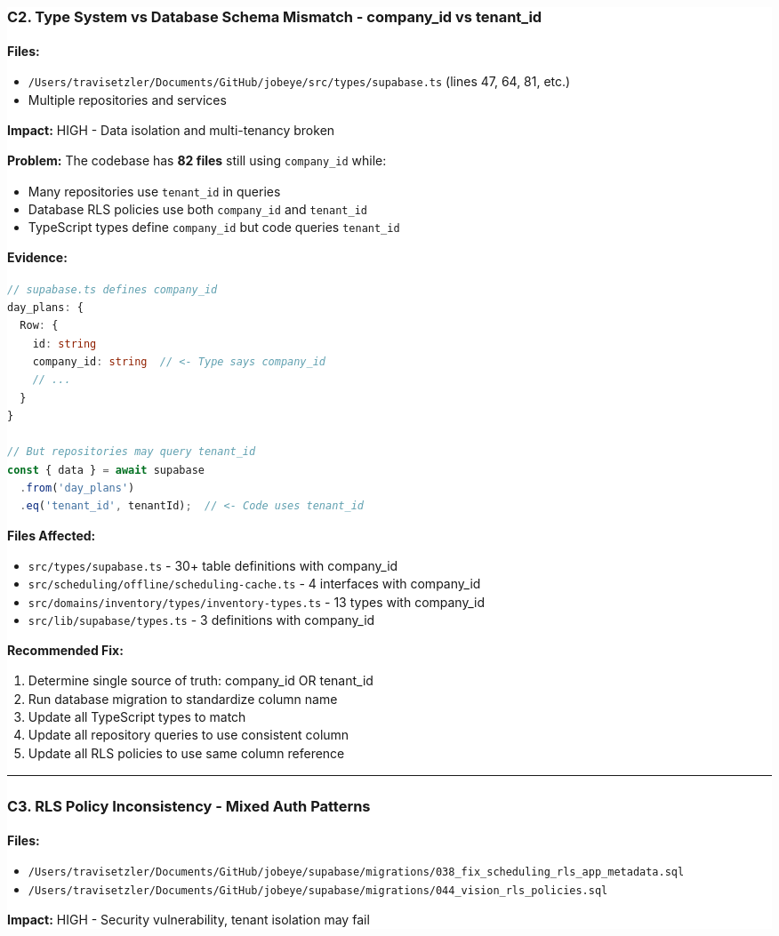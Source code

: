 
### C2. Type System vs Database Schema Mismatch - company_id vs tenant_id
**Files:**
- `/Users/travisetzler/Documents/GitHub/jobeye/src/types/supabase.ts` (lines 47, 64, 81, etc.)
- Multiple repositories and services

**Impact:** HIGH - Data isolation and multi-tenancy broken

**Problem:**
The codebase has **82 files** still using `company_id` while:
- Many repositories use `tenant_id` in queries
- Database RLS policies use both `company_id` and `tenant_id`
- TypeScript types define `company_id` but code queries `tenant_id`

**Evidence:**
```typescript
// supabase.ts defines company_id
day_plans: {
  Row: {
    id: string
    company_id: string  // <- Type says company_id
    // ...
  }
}

// But repositories may query tenant_id
const { data } = await supabase
  .from('day_plans')
  .eq('tenant_id', tenantId);  // <- Code uses tenant_id
```

**Files Affected:**
- `src/types/supabase.ts` - 30+ table definitions with company_id
- `src/scheduling/offline/scheduling-cache.ts` - 4 interfaces with company_id
- `src/domains/inventory/types/inventory-types.ts` - 13 types with company_id
- `src/lib/supabase/types.ts` - 3 definitions with company_id

**Recommended Fix:**
1. Determine single source of truth: company_id OR tenant_id
2. Run database migration to standardize column name
3. Update all TypeScript types to match
4. Update all repository queries to use consistent column
5. Update all RLS policies to use same column reference

---

### C3. RLS Policy Inconsistency - Mixed Auth Patterns
**Files:**
- `/Users/travisetzler/Documents/GitHub/jobeye/supabase/migrations/038_fix_scheduling_rls_app_metadata.sql`
- `/Users/travisetzler/Documents/GitHub/jobeye/supabase/migrations/044_vision_rls_policies.sql`

**Impact:** HIGH - Security vulnerability, tenant isolation may fail
